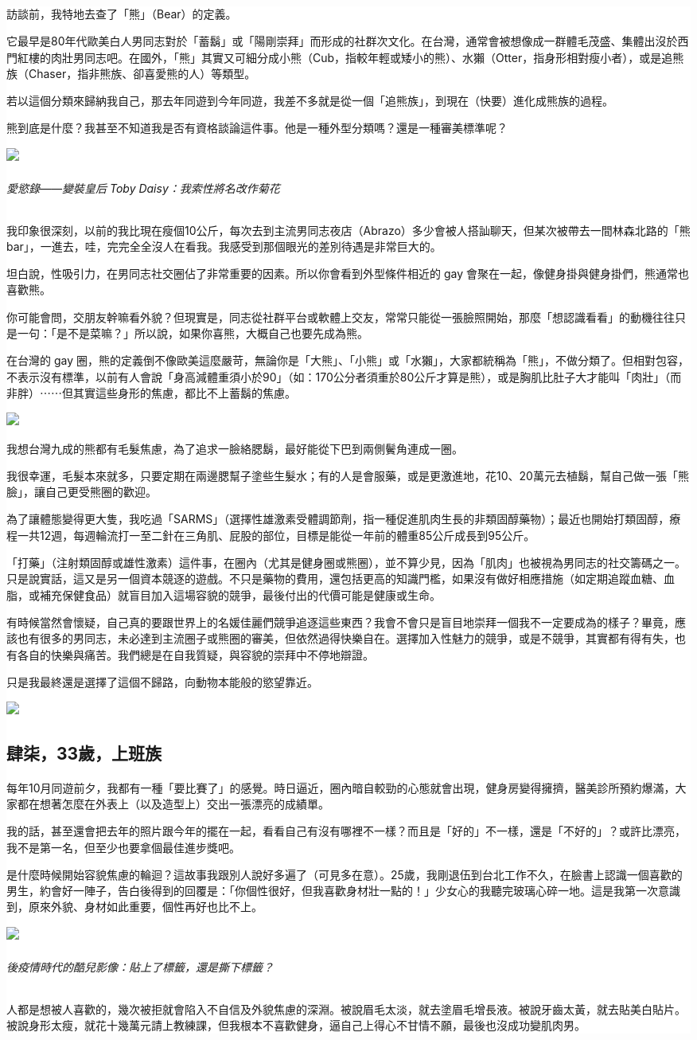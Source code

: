 訪談前，我特地去查了「熊」（Bear）的定義。

它最早是80年代歐美白人男同志對於「蓄鬍」或「陽剛崇拜」而形成的社群次文化。在台灣，通常會被想像成一群體毛茂盛、集體出沒於西門紅樓的肉壯男同志吧。在國外，「熊」其實又可細分成小熊（Cub，指較年輕或矮小的熊）、水獺（Otter，指身形相對瘦小者），或是追熊族（Chaser，指非熊族、卻喜愛熊的人）等類型。

若以這個分類來歸納我自己，那去年同遊到今年同遊，我差不多就是從一個「追熊族」，到現在（快要）進化成熊族的過程。

熊到底是什麼？我甚至不知道我是否有資格談論這件事。他是一種外型分類嗎？還是一種審美標準呢？

![](https://theinitium.com/wp-content/uploads/2018/07/a9ed705ca15649cfb44f5153948e30ff.jpg?w=300)

###### 愛慾錄——變裝皇后 Toby Daisy：我索性將名改作菊花

我印象很深刻，以前的我比現在瘦個10公斤，每次去到主流男同志夜店（Abrazo）多少會被人搭訕聊天，但某次被帶去一間林森北路的「熊 bar」，一進去，哇，完完全全沒人在看我。我感受到那個眼光的差別待遇是非常巨大的。

坦白說，性吸引力，在男同志社交圈佔了非常重要的因素。所以你會看到外型條件相近的 gay 會聚在一起，像健身掛與健身掛們，熊通常也喜歡熊。

你可能會問，交朋友幹嘛看外貌？但現實是，同志從社群平台或軟體上交友，常常只能從一張臉照開始，那麼「想認識看看」的動機往往只是一句：「是不是菜嘛？」所以說，如果你喜熊，大概自己也要先成為熊。

在台灣的 gay 圈，熊的定義倒不像歐美這麼嚴苛，無論你是「大熊」、「小熊」或「水獺」，大家都統稱為「熊」，不做分類了。但相對包容，不表示沒有標準，以前有人會說「身高減體重須小於90」（如：170公分者須重於80公斤才算是熊），或是胸肌比肚子大才能叫「肉壯」（而非胖）⋯⋯但其實這些身形的焦慮，都比不上蓄鬍的焦慮。

![](https://theinitium.com/wp-content/uploads/2024/10/5B3A7548-拷貝.jpg?resize=1024,683)

我想台灣九成的熊都有毛髮焦慮，為了追求一臉絡腮鬍，最好能從下巴到兩側鬢角連成一圈。

我很幸運，毛髮本來就多，只要定期在兩邊腮幫子塗些生髮水；有的人是會服藥，或是更激進地，花10、20萬元去植鬍，幫自己做一張「熊臉」，讓自己更受熊圈的歡迎。

為了讓體態變得更大隻，我吃過「SARMS」（選擇性雄激素受體調節劑，指一種促進肌肉生長的非類固醇藥物）；最近也開始打類固醇，療程一共12週，每週輪流打一至二針在三角肌、屁股的部位，目標是能從一年前的體重85公斤成長到95公斤。

「打藥」（注射類固醇或雄性激素）這件事，在圈內（尤其是健身圈或熊圈），並不算少見，因為「肌肉」也被視為男同志的社交籌碼之一。只是說實話，這又是另一個資本競逐的遊戲。不只是藥物的費用，還包括更高的知識門檻，如果沒有做好相應措施（如定期追蹤血糖、血脂，或補充保健食品）就盲目加入這場容貌的競爭，最後付出的代價可能是健康或生命。

有時候當然會懷疑，自己真的要跟世界上的名媛佳麗們競爭追逐這些東西？我會不會只是盲目地崇拜一個我不一定要成為的樣子？畢竟，應該也有很多的男同志，未必達到主流圈子或熊圈的審美，但依然過得快樂自在。選擇加入性魅力的競爭，或是不競爭，其實都有得有失，也有各自的快樂與痛苦。我們總是在自我質疑，與容貌的崇拜中不停地辯證。

只是我最終還是選擇了這個不歸路，向動物本能般的慾望靠近。

![](https://theinitium.com/wp-content/uploads/2024/10/5B3A4711-2-拷貝-2.jpg?resize=1024,683)

## 肆柒，33歲，上班族

每年10月同遊前夕，我都有一種「要比賽了」的感覺。時日逼近，圈內暗自較勁的心態就會出現，健身房變得擁擠，醫美診所預約爆滿，大家都在想著怎麼在外表上（以及造型上）交出一張漂亮的成績單。

我的話，甚至還會把去年的照片跟今年的擺在一起，看看自己有沒有哪裡不一樣？而且是「好的」不一樣，還是「不好的」？或許比漂亮，我不是第一名，但至少也要拿個最佳進步獎吧。

是什麼時候開始容貌焦慮的輪迴？這故事我跟別人說好多遍了（可見多在意）。25歲，我剛退伍到台北工作不久，在臉書上認識一個喜歡的男生，約會好一陣子，告白後得到的回覆是：「你個性很好，但我喜歡身材壯一點的！」少女心的我聽完玻璃心碎一地。這是我第一次意識到，原來外貌、身材如此重要，個性再好也比不上。

![](https://theinitium.com/wp-content/uploads/2023/12/544186ad05384fa4927d3f1d5b9a9591.jpg?w=300)

###### 後疫情時代的酷兒影像：貼上了標籤，還是撕下標籤？

人都是想被人喜歡的，幾次被拒就會陷入不自信及外貌焦慮的深淵。被說眉毛太淡，就去塗眉毛增長液。被說牙齒太黃，就去貼美白貼片。被說身形太瘦，就花十幾萬元請上教練課，但我根本不喜歡健身，逼自己上得心不甘情不願，最後也沒成功變肌肉男。
